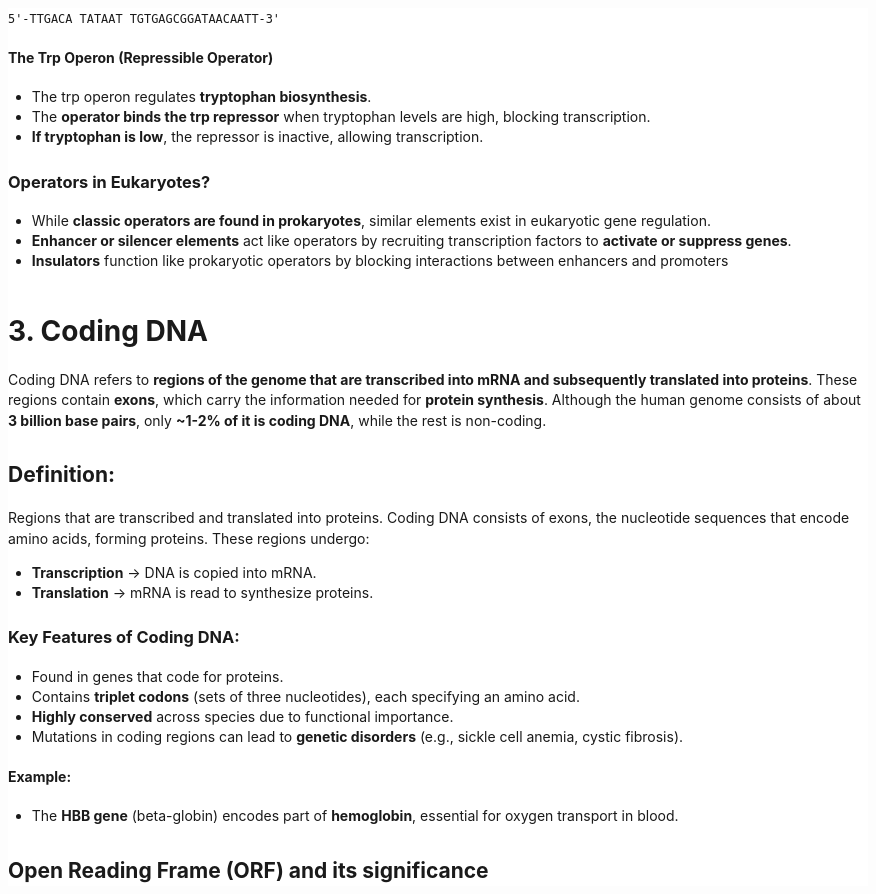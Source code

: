 `5'-TTGACA TATAAT TGTGAGCGGATAACAATT-3'`

#### The Trp Operon (Repressible Operator)

-   The trp operon regulates **tryptophan biosynthesis**.
-   The **operator binds the trp repressor** when tryptophan levels are
    high, blocking transcription.
-   **If tryptophan is low**, the repressor is inactive, allowing
    transcription.

### Operators in Eukaryotes?

-   While **classic operators are found in prokaryotes**, similar
    elements exist in eukaryotic gene regulation.
-   **Enhancer or silencer elements** act like operators by recruiting
    transcription factors to **activate or suppress genes**.
-   **Insulators** function like prokaryotic operators by blocking
    interactions between enhancers and promoters

# 3. Coding DNA

Coding DNA refers to **regions of the genome that are transcribed into
mRNA and subsequently translated into proteins**. These regions contain
**exons**, which carry the information needed for **protein synthesis**.
Although the human genome consists of about **3 billion base pairs**,
only **~1-2% of it is coding DNA**, while the rest is non-coding.

## Definition:

Regions that are transcribed and translated into proteins. Coding DNA
consists of exons, the nucleotide sequences that encode amino acids,
forming proteins. These regions undergo:

-   **Transcription** → DNA is copied into mRNA.
-   **Translation** → mRNA is read to synthesize proteins.

### Key Features of Coding DNA:

-   Found in genes that code for proteins.
-   Contains **triplet codons** (sets of three nucleotides), each
    specifying an amino acid.
-   **Highly conserved** across species due to functional importance.
-   Mutations in coding regions can lead to **genetic disorders** (e.g.,
    sickle cell anemia, cystic fibrosis).

#### Example:

-   The **HBB gene** (beta-globin) encodes part of **hemoglobin**,
    essential for oxygen transport in blood.

## Open Reading Frame (ORF) and its significance
